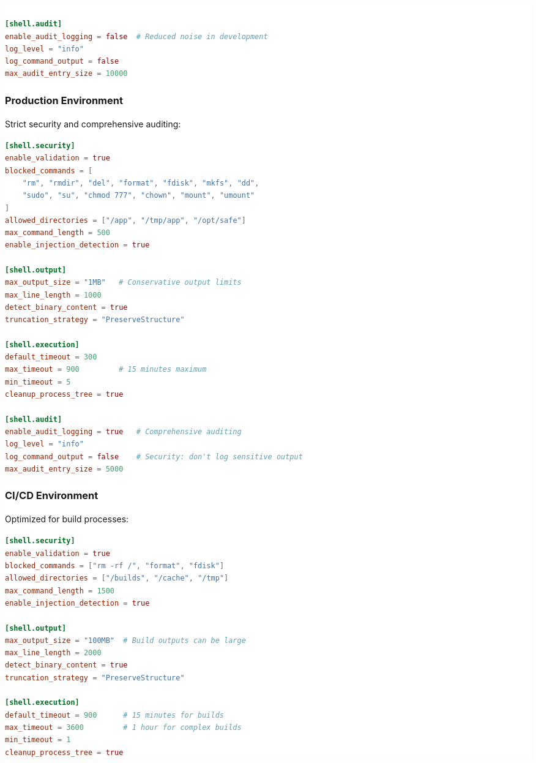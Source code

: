 ```toml

[shell.audit]
enable_audit_logging = false  # Reduced noise in development
log_level = "info"
log_command_output = false
max_audit_entry_size = 10000
```

### Production Environment
Strict security and comprehensive auditing:

```toml
[shell.security]
enable_validation = true
blocked_commands = [
    "rm", "rmdir", "del", "format", "fdisk", "mkfs", "dd",
    "sudo", "su", "chmod 777", "chown", "mount", "umount"
]
allowed_directories = ["/app", "/tmp/app", "/opt/safe"]
max_command_length = 500
enable_injection_detection = true

[shell.output]
max_output_size = "1MB"   # Conservative output limits
max_line_length = 1000
detect_binary_content = true
truncation_strategy = "PreserveStructure"

[shell.execution]
default_timeout = 300
max_timeout = 900         # 15 minutes maximum
min_timeout = 5
cleanup_process_tree = true

[shell.audit]
enable_audit_logging = true   # Comprehensive auditing
log_level = "info"
log_command_output = false    # Security: don't log sensitive output
max_audit_entry_size = 5000
```

### CI/CD Environment
Optimized for build processes:

```toml
[shell.security]
enable_validation = true
blocked_commands = ["rm -rf /", "format", "fdisk"]
allowed_directories = ["/builds", "/cache", "/tmp"]
max_command_length = 1500
enable_injection_detection = true

[shell.output]
max_output_size = "100MB"  # Build outputs can be large
max_line_length = 2000
detect_binary_content = true
truncation_strategy = "PreserveStructure"

[shell.execution]
default_timeout = 900      # 15 minutes for builds
max_timeout = 3600         # 1 hour for complex builds
min_timeout = 1
cleanup_process_tree = true

```